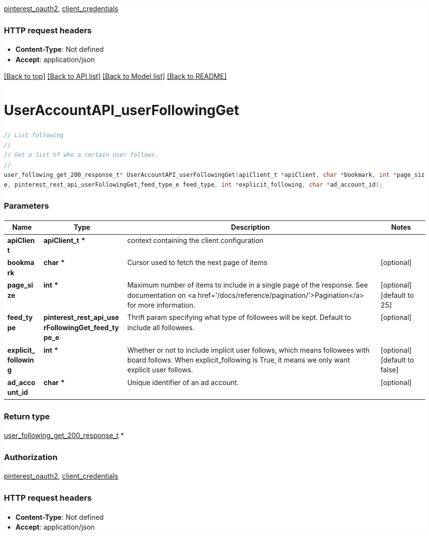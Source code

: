 [pinterest_oauth2](../README.md#pinterest_oauth2), [client_credentials](../README.md#client_credentials)

### HTTP request headers

 - **Content-Type**: Not defined
 - **Accept**: application/json

[[Back to top]](#) [[Back to API list]](../README.md#documentation-for-api-endpoints) [[Back to Model list]](../README.md#documentation-for-models) [[Back to README]](../README.md)

# **UserAccountAPI_userFollowingGet**
```c
// List following
//
// Get a list of who a certain user follows.
//
user_following_get_200_response_t* UserAccountAPI_userFollowingGet(apiClient_t *apiClient, char *bookmark, int *page_size, pinterest_rest_api_userFollowingGet_feed_type_e feed_type, int *explicit_following, char *ad_account_id);
```

### Parameters
Name | Type | Description  | Notes
------------- | ------------- | ------------- | -------------
**apiClient** | **apiClient_t \*** | context containing the client configuration |
**bookmark** | **char \*** | Cursor used to fetch the next page of items | [optional] 
**page_size** | **int \*** | Maximum number of items to include in a single page of the response. See documentation on &lt;a href&#x3D;&#39;/docs/reference/pagination/&#39;&gt;Pagination&lt;/a&gt; for more information. | [optional] [default to 25]
**feed_type** | **pinterest_rest_api_userFollowingGet_feed_type_e** | Thrift param specifying what type of followees will be kept. Default to include all followees. | [optional] 
**explicit_following** | **int \*** | Whether or not to include implicit user follows, which means followees with board follows. When explicit_following is True, it means we only want explicit user follows. | [optional] [default to false]
**ad_account_id** | **char \*** | Unique identifier of an ad account. | [optional] 

### Return type

[user_following_get_200_response_t](user_following_get_200_response.md) *


### Authorization

[pinterest_oauth2](../README.md#pinterest_oauth2), [client_credentials](../README.md#client_credentials)

### HTTP request headers

 - **Content-Type**: Not defined
 - **Accept**: application/json
